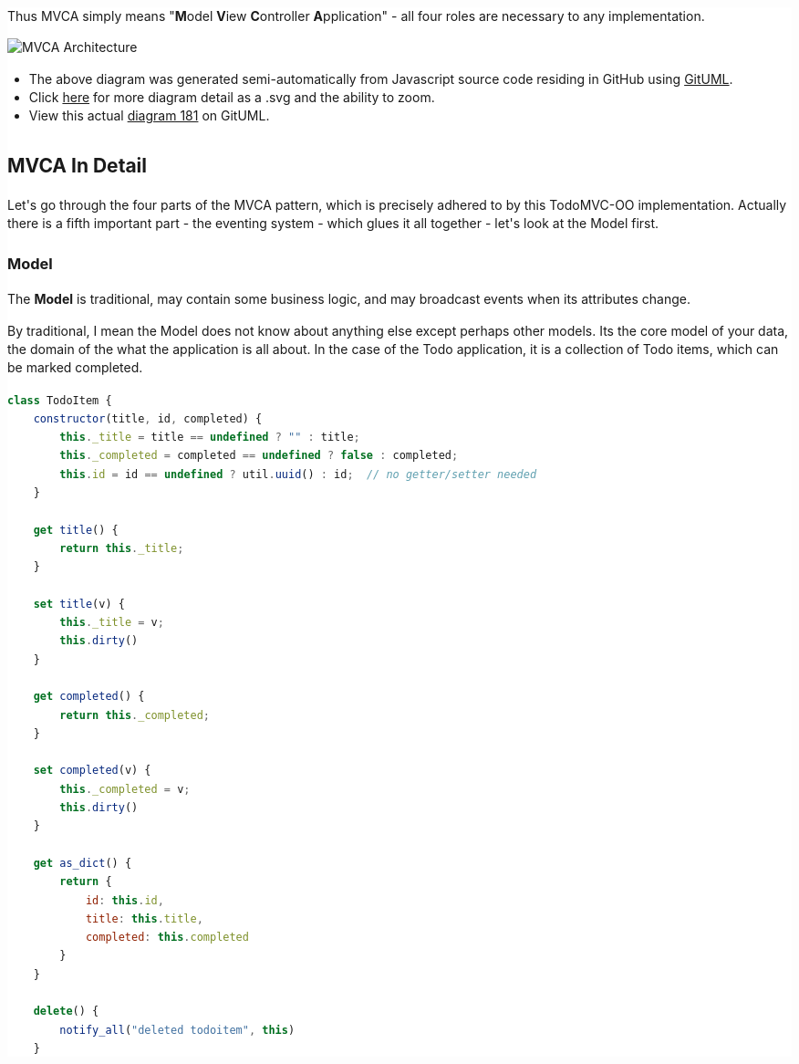 Thus MVCA simply means "**M**odel **V**iew **C**ontroller **A**pplication" - all four roles are necessary to any implementation.



![MVCA Architecture](https://abulka.github.io/todomvc-oo/images/mvca-architecture-v2.svg?sanitize=true)

- The above diagram was generated semi-automatically from Javascript source code residing in GitHub using [GitUML](www.gituml.com).
- Click [here](https://abulka.github.io/todomvc-oo/images/mvca-architecture-v2.svg?sanitize=true) for more diagram detail as a .svg and the ability to zoom. 
- View this actual [diagram 181](https://www.gituml.com/viewz/181) on GitUML.

## MVCA In Detail

Let's go through the four parts of the MVCA pattern, which is precisely adhered to by this TodoMVC-OO implementation. Actually there is a fifth important part - the eventing system - which glues it all together - let's look at the Model first.

### Model

The **Model** is traditional, may contain some business logic, and may broadcast events when its attributes change.

By traditional, I mean the Model does not know about anything else except perhaps other models. Its the core model of your data, the domain of the what the application is all about. In the case of the Todo application, it is a collection of Todo items, which can be marked completed. 

```javascript
class TodoItem {
    constructor(title, id, completed) {
        this._title = title == undefined ? "" : title;
        this._completed = completed == undefined ? false : completed;
        this.id = id == undefined ? util.uuid() : id;  // no getter/setter needed
    }

    get title() {
        return this._title;
    }

    set title(v) {
        this._title = v;
        this.dirty()
    }

    get completed() {
        return this._completed;
    }

    set completed(v) {
        this._completed = v;
        this.dirty()
    }

    get as_dict() {
        return {
            id: this.id,
            title: this.title,
            completed: this.completed
        }
    }

    delete() {
        notify_all("deleted todoitem", this)
    }

```